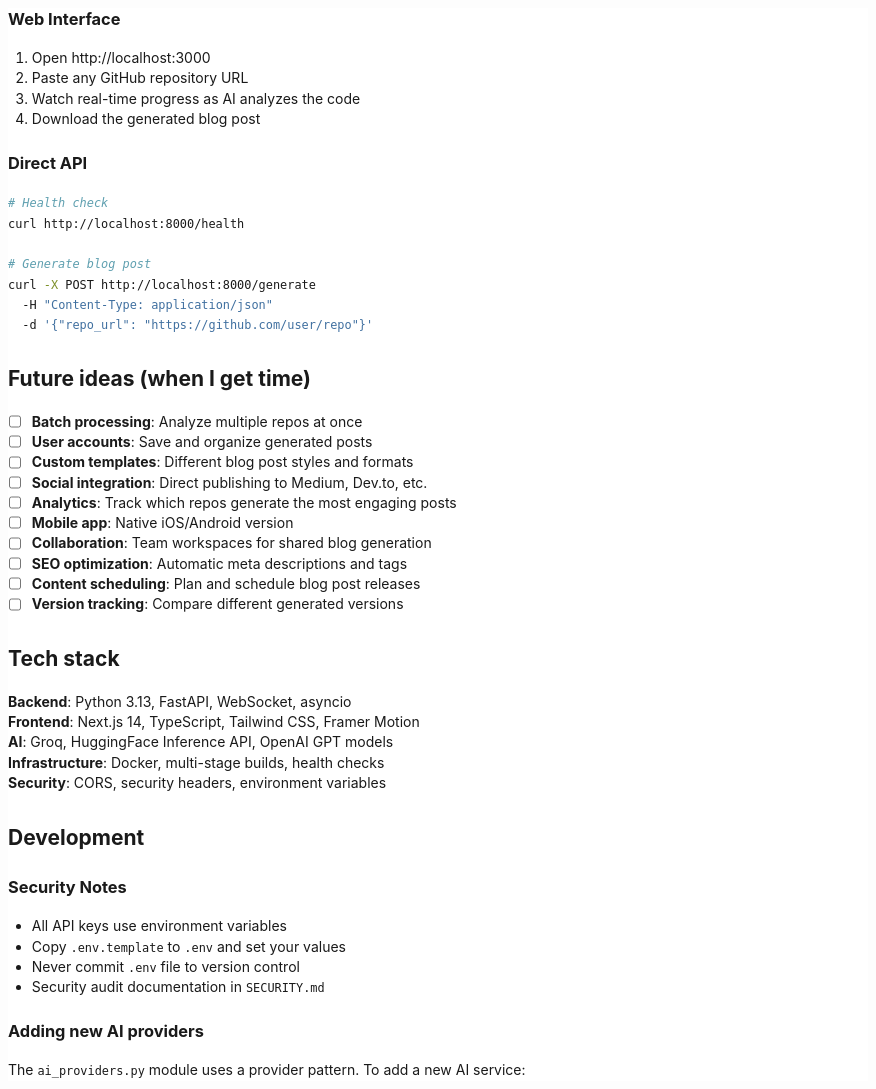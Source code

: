 ### Web Interface
1. Open http://localhost:3000
2. Paste any GitHub repository URL
3. Watch real-time progress as AI analyzes the code
4. Download the generated blog post

### Direct API
```bash
# Health check
curl http://localhost:8000/health

# Generate blog post
curl -X POST http://localhost:8000/generate 
  -H "Content-Type: application/json" 
  -d '{"repo_url": "https://github.com/user/repo"}'
```

## Future ideas (when I get time)

- [ ] **Batch processing**: Analyze multiple repos at once
- [ ] **User accounts**: Save and organize generated posts  
- [ ] **Custom templates**: Different blog post styles and formats
- [ ] **Social integration**: Direct publishing to Medium, Dev.to, etc.
- [ ] **Analytics**: Track which repos generate the most engaging posts
- [ ] **Mobile app**: Native iOS/Android version
- [ ] **Collaboration**: Team workspaces for shared blog generation
- [ ] **SEO optimization**: Automatic meta descriptions and tags
- [ ] **Content scheduling**: Plan and schedule blog post releases
- [ ] **Version tracking**: Compare different generated versions

## Tech stack

**Backend**: Python 3.13, FastAPI, WebSocket, asyncio  
**Frontend**: Next.js 14, TypeScript, Tailwind CSS, Framer Motion  
**AI**: Groq, HuggingFace Inference API, OpenAI GPT models  
**Infrastructure**: Docker, multi-stage builds, health checks  
**Security**: CORS, security headers, environment variables  

## Development

### Security Notes
- All API keys use environment variables
- Copy `.env.template` to `.env` and set your values
- Never commit `.env` file to version control
- Security audit documentation in `SECURITY.md`

### Adding new AI providers
The `ai_providers.py` module uses a provider pattern. To add a new AI service:
